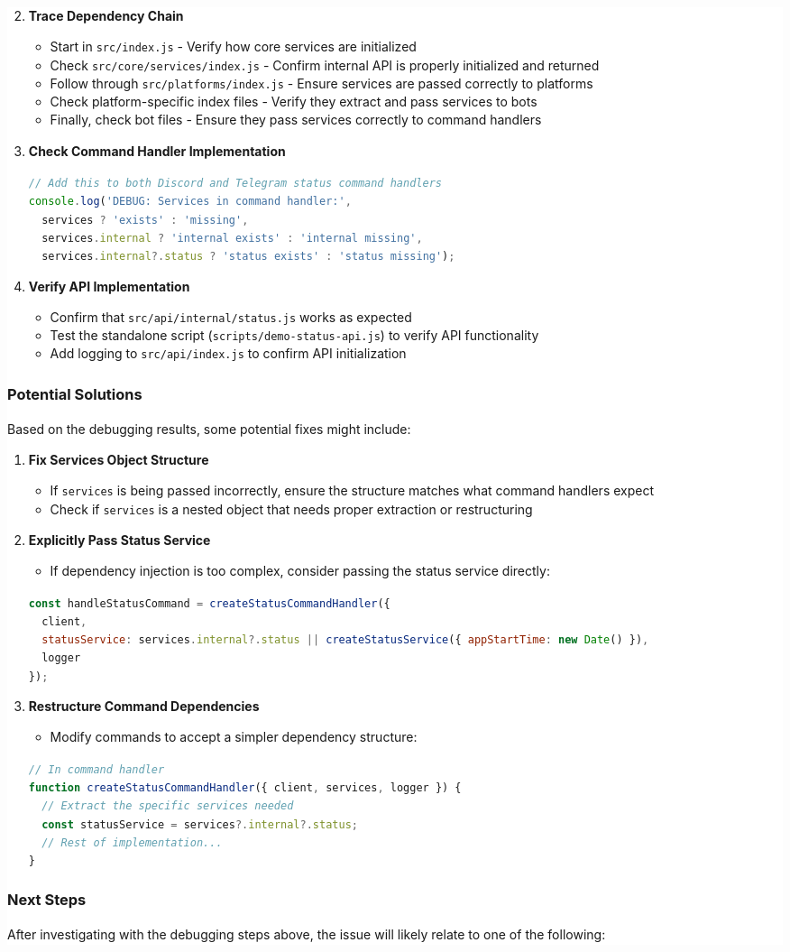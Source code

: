 2. **Trace Dependency Chain**
   - Start in `src/index.js` - Verify how core services are initialized
   - Check `src/core/services/index.js` - Confirm internal API is properly initialized and returned
   - Follow through `src/platforms/index.js` - Ensure services are passed correctly to platforms
   - Check platform-specific index files - Verify they extract and pass services to bots
   - Finally, check bot files - Ensure they pass services correctly to command handlers

3. **Check Command Handler Implementation**
   ```javascript
   // Add this to both Discord and Telegram status command handlers
   console.log('DEBUG: Services in command handler:', 
     services ? 'exists' : 'missing',
     services.internal ? 'internal exists' : 'internal missing',
     services.internal?.status ? 'status exists' : 'status missing');
   ```

4. **Verify API Implementation**
   - Confirm that `src/api/internal/status.js` works as expected
   - Test the standalone script (`scripts/demo-status-api.js`) to verify API functionality
   - Add logging to `src/api/index.js` to confirm API initialization

### Potential Solutions

Based on the debugging results, some potential fixes might include:

1. **Fix Services Object Structure**
   - If `services` is being passed incorrectly, ensure the structure matches what command handlers expect
   - Check if `services` is a nested object that needs proper extraction or restructuring

2. **Explicitly Pass Status Service**
   - If dependency injection is too complex, consider passing the status service directly:
   ```javascript
   const handleStatusCommand = createStatusCommandHandler({
     client,
     statusService: services.internal?.status || createStatusService({ appStartTime: new Date() }),
     logger
   });
   ```

3. **Restructure Command Dependencies**
   - Modify commands to accept a simpler dependency structure:
   ```javascript
   // In command handler
   function createStatusCommandHandler({ client, services, logger }) {
     // Extract the specific services needed
     const statusService = services?.internal?.status;
     // Rest of implementation...
   }
   ```

### Next Steps

After investigating with the debugging steps above, the issue will likely relate to one of the following:

